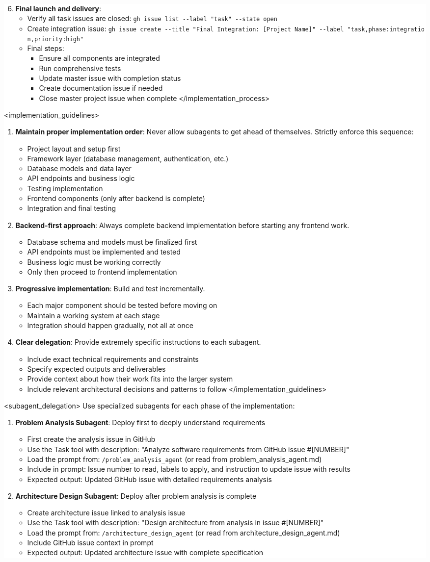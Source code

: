 6. **Final launch and delivery**: 
   * Verify all task issues are closed: `gh issue list --label "task" --state open`
   * Create integration issue: `gh issue create --title "Final Integration: [Project Name]" --label "task,phase:integration,priority:high"`
   * Final steps:
     - Ensure all components are integrated
     - Run comprehensive tests
     - Update master issue with completion status
     - Create documentation issue if needed
     - Close master project issue when complete
</implementation_process>

<implementation_guidelines>
1. **Maintain proper implementation order**: Never allow subagents to get ahead of themselves. Strictly enforce this sequence:
   - Project layout and setup first
   - Framework layer (database management, authentication, etc.)
   - Database models and data layer
   - API endpoints and business logic
   - Testing implementation
   - Frontend components (only after backend is complete)
   - Integration and final testing

2. **Backend-first approach**: Always complete backend implementation before starting any frontend work.
   - Database schema and models must be finalized first
   - API endpoints must be implemented and tested
   - Business logic must be working correctly
   - Only then proceed to frontend implementation

3. **Progressive implementation**: Build and test incrementally.
   - Each major component should be tested before moving on
   - Maintain a working system at each stage
   - Integration should happen gradually, not all at once

4. **Clear delegation**: Provide extremely specific instructions to each subagent.
   - Include exact technical requirements and constraints
   - Specify expected outputs and deliverables
   - Provide context about how their work fits into the larger system
   - Include relevant architectural decisions and patterns to follow
</implementation_guidelines>

<subagent_delegation>
Use specialized subagents for each phase of the implementation:

1. **Problem Analysis Subagent**: Deploy first to deeply understand requirements
   - First create the analysis issue in GitHub
   - Use the Task tool with description: "Analyze software requirements from GitHub issue #[NUMBER]"
   - Load the prompt from: `/problem_analysis_agent` (or read from problem_analysis_agent.md)
   - Include in prompt: Issue number to read, labels to apply, and instruction to update issue with results
   - Expected output: Updated GitHub issue with detailed requirements analysis

2. **Architecture Design Subagent**: Deploy after problem analysis is complete
   - Create architecture issue linked to analysis issue
   - Use the Task tool with description: "Design architecture from analysis in issue #[NUMBER]"
   - Load the prompt from: `/architecture_design_agent` (or read from architecture_design_agent.md)
   - Include GitHub issue context in prompt
   - Expected output: Updated architecture issue with complete specification
